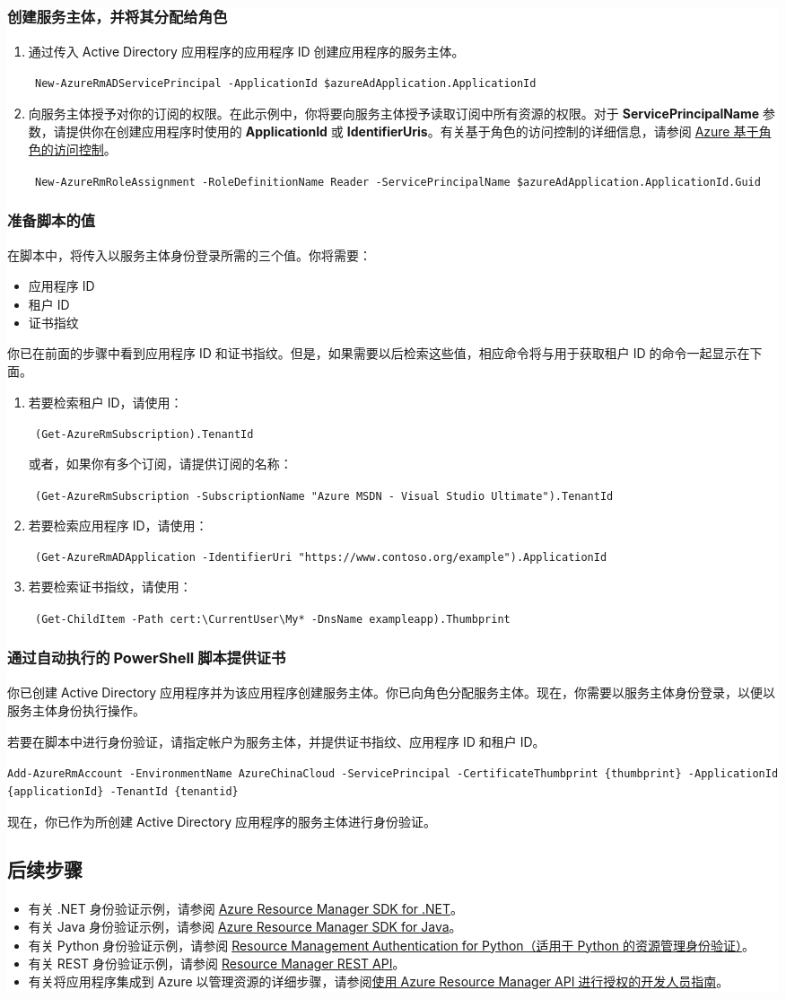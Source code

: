 
### 创建服务主体，并将其分配给角色

1. 通过传入 Active Directory 应用程序的应用程序 ID 创建应用程序的服务主体。

        New-AzureRmADServicePrincipal -ApplicationId $azureAdApplication.ApplicationId

2. 向服务主体授予对你的订阅的权限。在此示例中，你将要向服务主体授予读取订阅中所有资源的权限。对于 **ServicePrincipalName** 参数，请提供你在创建应用程序时使用的 **ApplicationId** 或 **IdentifierUris**。有关基于角色的访问控制的详细信息，请参阅 [Azure 基于角色的访问控制](/documentation/articles/role-based-access-control-configure)。

        New-AzureRmRoleAssignment -RoleDefinitionName Reader -ServicePrincipalName $azureAdApplication.ApplicationId.Guid

### 准备脚本的值

在脚本中，将传入以服务主体身份登录所需的三个值。你将需要：

- 应用程序 ID
- 租户 ID 
- 证书指纹

你已在前面的步骤中看到应用程序 ID 和证书指纹。但是，如果需要以后检索这些值，相应命令将与用于获取租户 ID 的命令一起显示在下面。

1. 若要检索租户 ID，请使用：

        (Get-AzureRmSubscription).TenantId 

    或者，如果你有多个订阅，请提供订阅的名称：

        (Get-AzureRmSubscription -SubscriptionName "Azure MSDN - Visual Studio Ultimate").TenantId
        
2. 若要检索应用程序 ID，请使用：

        (Get-AzureRmADApplication -IdentifierUri "https://www.contoso.org/example").ApplicationId
        
3. 若要检索证书指纹，请使用：

        (Get-ChildItem -Path cert:\CurrentUser\My* -DnsName exampleapp).Thumbprint

### 通过自动执行的 PowerShell 脚本提供证书

你已创建 Active Directory 应用程序并为该应用程序创建服务主体。你已向角色分配服务主体。现在，你需要以服务主体身份登录，以便以服务主体身份执行操作。

若要在脚本中进行身份验证，请指定帐户为服务主体，并提供证书指纹、应用程序 ID 和租户 ID。

    Add-AzureRmAccount -EnvironmentName AzureChinaCloud -ServicePrincipal -CertificateThumbprint {thumbprint} -ApplicationId {applicationId} -TenantId {tenantid}

现在，你已作为所创建 Active Directory 应用程序的服务主体进行身份验证。

## 后续步骤
  
- 有关 .NET 身份验证示例，请参阅 [Azure Resource Manager SDK for .NET](/documentation/articles/resource-manager-net-sdk/)。
- 有关 Java 身份验证示例，请参阅 [Azure Resource Manager SDK for Java](/documentation/articles/resource-manager-java-sdk/)。 
- 有关 Python 身份验证示例，请参阅 [Resource Management Authentication for Python（适用于 Python 的资源管理身份验证）](https://azure-sdk-for-python.readthedocs.io/en/latest/resourcemanagementauthentication.html)。
- 有关 REST 身份验证示例，请参阅 [Resource Manager REST API](/documentation/articles/resource-manager-rest-api/)。
- 有关将应用程序集成到 Azure 以管理资源的详细步骤，请参阅[使用 Azure Resource Manager API 进行授权的开发人员指南](/documentation/articles/resource-manager-api-authentication/)。




